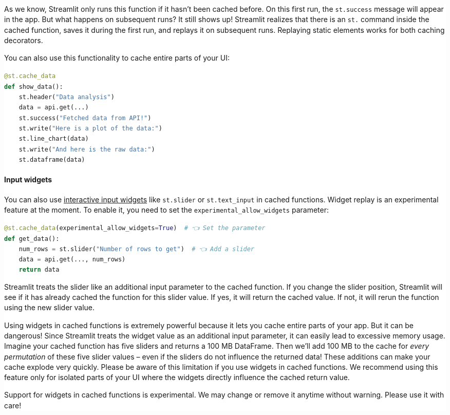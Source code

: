 As we know, Streamlit only runs this function if it hasn’t been cached before. On this first run, the `st.success` message will appear in the app. But what happens on subsequent runs? It still shows up! Streamlit realizes that there is an `st.` command inside the cached function, saves it during the first run, and replays it on subsequent runs. Replaying static elements works for both caching decorators.

You can also use this functionality to cache entire parts of your UI:

```python
@st.cache_data
def show_data():
    st.header("Data analysis")
    data = api.get(...)
    st.success("Fetched data from API!")
    st.write("Here is a plot of the data:")
    st.line_chart(data)
    st.write("And here is the raw data:")
    st.dataframe(data)
```

#### Input widgets

You can also use [interactive input widgets](/library/api-reference/widgets) like `st.slider` or `st.text_input` in cached functions. Widget replay is an experimental feature at the moment. To enable it, you need to set the `experimental_allow_widgets` parameter:

```python
@st.cache_data(experimental_allow_widgets=True)  # 👈 Set the parameter
def get_data():
    num_rows = st.slider("Number of rows to get")  # 👈 Add a slider
    data = api.get(..., num_rows)
    return data
```

Streamlit treats the slider like an additional input parameter to the cached function. If you change the slider position, Streamlit will see if it has already cached the function for this slider value. If yes, it will return the cached value. If not, it will rerun the function using the new slider value.

Using widgets in cached functions is extremely powerful because it lets you cache entire parts of your app. But it can be dangerous! Since Streamlit treats the widget value as an additional input parameter, it can easily lead to excessive memory usage. Imagine your cached function has five sliders and returns a 100 MB DataFrame. Then we’ll add 100 MB to the cache for _every permutation_ of these five slider values – even if the sliders do not influence the returned data! These additions can make your cache explode very quickly. Please be aware of this limitation if you use widgets in cached functions. We recommend using this feature only for isolated parts of your UI where the widgets directly influence the cached return value.

<Warning>

Support for widgets in cached functions is experimental. We may change or remove it anytime without warning. Please use it with care!
</Warning>

<Note>
